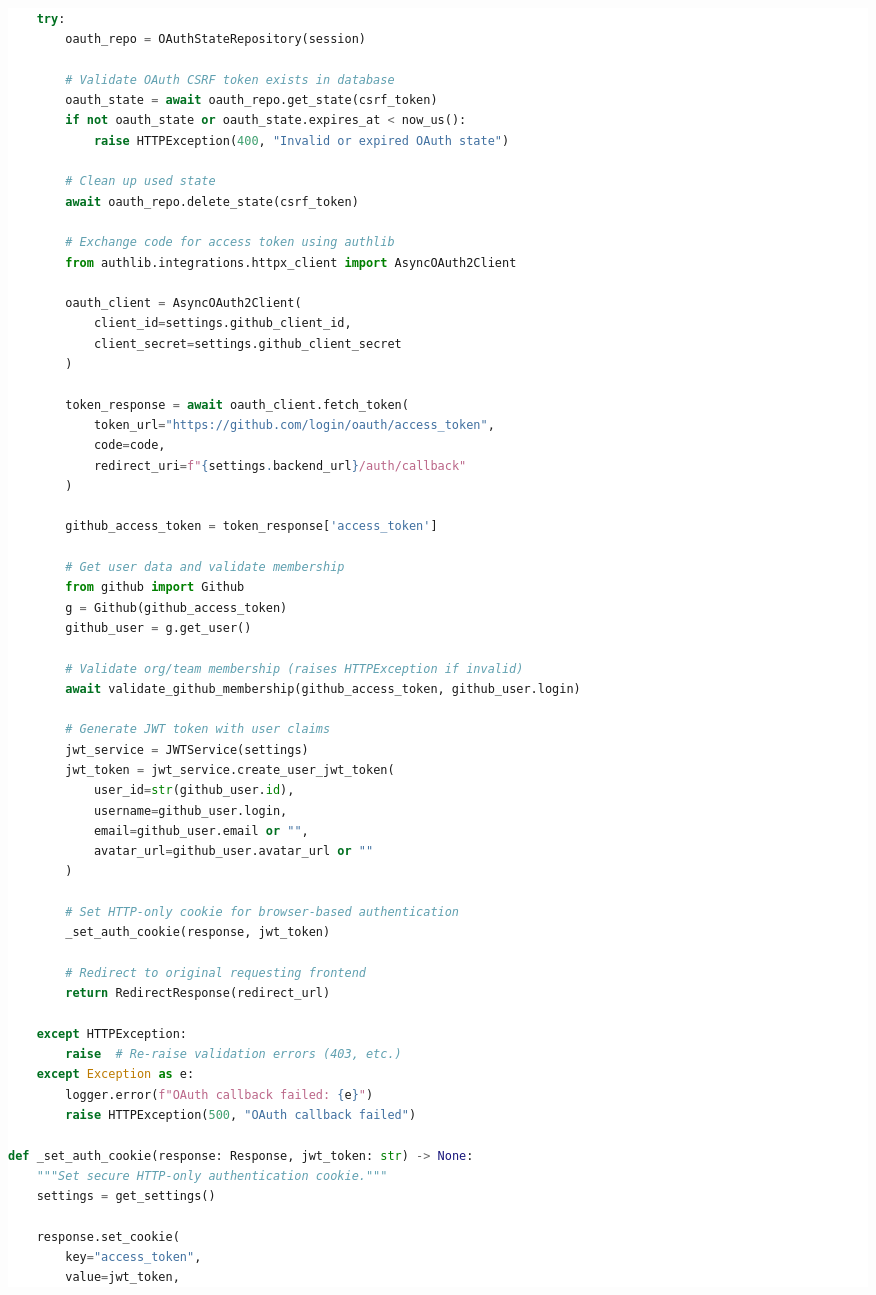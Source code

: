 ```python
    try:
        oauth_repo = OAuthStateRepository(session)
        
        # Validate OAuth CSRF token exists in database
        oauth_state = await oauth_repo.get_state(csrf_token)
        if not oauth_state or oauth_state.expires_at < now_us():
            raise HTTPException(400, "Invalid or expired OAuth state")
        
        # Clean up used state
        await oauth_repo.delete_state(csrf_token)
        
        # Exchange code for access token using authlib
        from authlib.integrations.httpx_client import AsyncOAuth2Client
        
        oauth_client = AsyncOAuth2Client(
            client_id=settings.github_client_id,
            client_secret=settings.github_client_secret
        )
        
        token_response = await oauth_client.fetch_token(
            token_url="https://github.com/login/oauth/access_token",
            code=code,
            redirect_uri=f"{settings.backend_url}/auth/callback"
        )
        
        github_access_token = token_response['access_token']
        
        # Get user data and validate membership
        from github import Github
        g = Github(github_access_token)
        github_user = g.get_user()
        
        # Validate org/team membership (raises HTTPException if invalid)
        await validate_github_membership(github_access_token, github_user.login)
        
        # Generate JWT token with user claims
        jwt_service = JWTService(settings)
        jwt_token = jwt_service.create_user_jwt_token(
            user_id=str(github_user.id),
            username=github_user.login,
            email=github_user.email or "",
            avatar_url=github_user.avatar_url or ""
        )
        
        # Set HTTP-only cookie for browser-based authentication
        _set_auth_cookie(response, jwt_token)
        
        # Redirect to original requesting frontend
        return RedirectResponse(redirect_url)
        
    except HTTPException:
        raise  # Re-raise validation errors (403, etc.)
    except Exception as e:
        logger.error(f"OAuth callback failed: {e}")
        raise HTTPException(500, "OAuth callback failed")

def _set_auth_cookie(response: Response, jwt_token: str) -> None:
    """Set secure HTTP-only authentication cookie."""
    settings = get_settings()
    
    response.set_cookie(
        key="access_token",
        value=jwt_token,
```